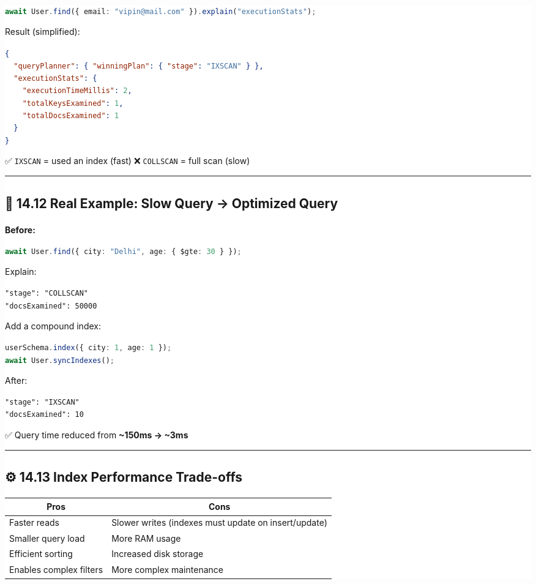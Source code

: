 ```ts
await User.find({ email: "vipin@mail.com" }).explain("executionStats");
```

Result (simplified):

```json
{
  "queryPlanner": { "winningPlan": { "stage": "IXSCAN" } },
  "executionStats": {
    "executionTimeMillis": 2,
    "totalKeysExamined": 1,
    "totalDocsExamined": 1
  }
}
```

✅ `IXSCAN` = used an index (fast)
❌ `COLLSCAN` = full scan (slow)

---

## 🧠 14.12 Real Example: Slow Query → Optimized Query

**Before:**

```ts
await User.find({ city: "Delhi", age: { $gte: 30 } });
```

Explain:

```
"stage": "COLLSCAN"
"docsExamined": 50000
```

Add a compound index:

```ts
userSchema.index({ city: 1, age: 1 });
await User.syncIndexes();
```

After:

```
"stage": "IXSCAN"
"docsExamined": 10
```

✅ Query time reduced from **~150ms → ~3ms**

---

## ⚙️ 14.13 Index Performance Trade-offs

| Pros                    | Cons                                                 |
| ----------------------- | ---------------------------------------------------- |
| Faster reads            | Slower writes (indexes must update on insert/update) |
| Smaller query load      | More RAM usage                                       |
| Efficient sorting       | Increased disk storage                               |
| Enables complex filters | More complex maintenance                             |
